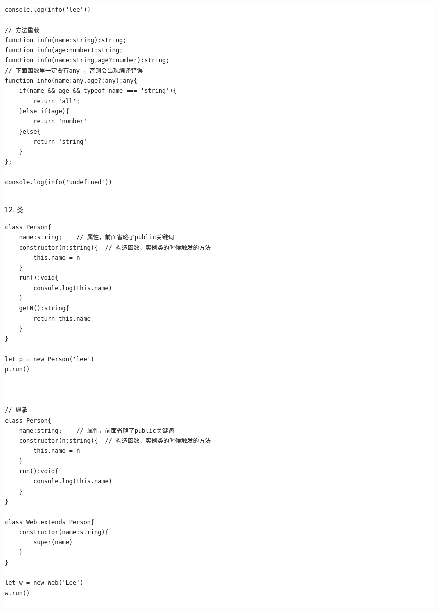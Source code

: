 ```
console.log(info('lee'))

// 方法重载
function info(name:string):string;
function info(age:number):string;
function info(name:string,age?:number):string;
// 下面函数里一定要有any ，否则会出现编译错误
function info(name:any,age?:any):any{
    if(name && age && typeof name === 'string'){
        return 'all';
    }else if(age){
        return 'number'
    }else{
        return 'string'
    }
};

console.log(info('undefined'))


```

12. 类

```
class Person{
    name:string;    // 属性，前面省略了public关键词
    constructor(n:string){  // 构造函数，实例类的时候触发的方法
        this.name = n
    }
    run():void{
        console.log(this.name)
    }
    getN():string{
        return this.name
    }
}

let p = new Person('lee')
p.run()



// 继承
class Person{
    name:string;    // 属性，前面省略了public关键词
    constructor(n:string){  // 构造函数，实例类的时候触发的方法
        this.name = n
    }
    run():void{
        console.log(this.name)
    }
}

class Web extends Person{
    constructor(name:string){
        super(name)
    }
}

let w = new Web('Lee')
w.run()


```